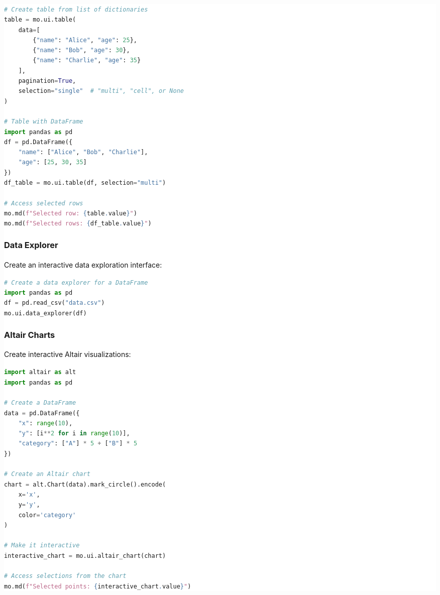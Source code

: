 ```python
# Create table from list of dictionaries
table = mo.ui.table(
    data=[
        {"name": "Alice", "age": 25},
        {"name": "Bob", "age": 30},
        {"name": "Charlie", "age": 35}
    ],
    pagination=True,
    selection="single"  # "multi", "cell", or None
)

# Table with DataFrame
import pandas as pd
df = pd.DataFrame({
    "name": ["Alice", "Bob", "Charlie"],
    "age": [25, 30, 35]
})
df_table = mo.ui.table(df, selection="multi")

# Access selected rows
mo.md(f"Selected row: {table.value}")
mo.md(f"Selected rows: {df_table.value}")
```

### Data Explorer

Create an interactive data exploration interface:

```python
# Create a data explorer for a DataFrame
import pandas as pd
df = pd.read_csv("data.csv")
mo.ui.data_explorer(df)
```

### Altair Charts

Create interactive Altair visualizations:

```python
import altair as alt
import pandas as pd

# Create a DataFrame
data = pd.DataFrame({
    "x": range(10),
    "y": [i**2 for i in range(10)],
    "category": ["A"] * 5 + ["B"] * 5
})

# Create an Altair chart
chart = alt.Chart(data).mark_circle().encode(
    x='x',
    y='y',
    color='category'
)

# Make it interactive
interactive_chart = mo.ui.altair_chart(chart)

# Access selections from the chart
mo.md(f"Selected points: {interactive_chart.value}")
```
